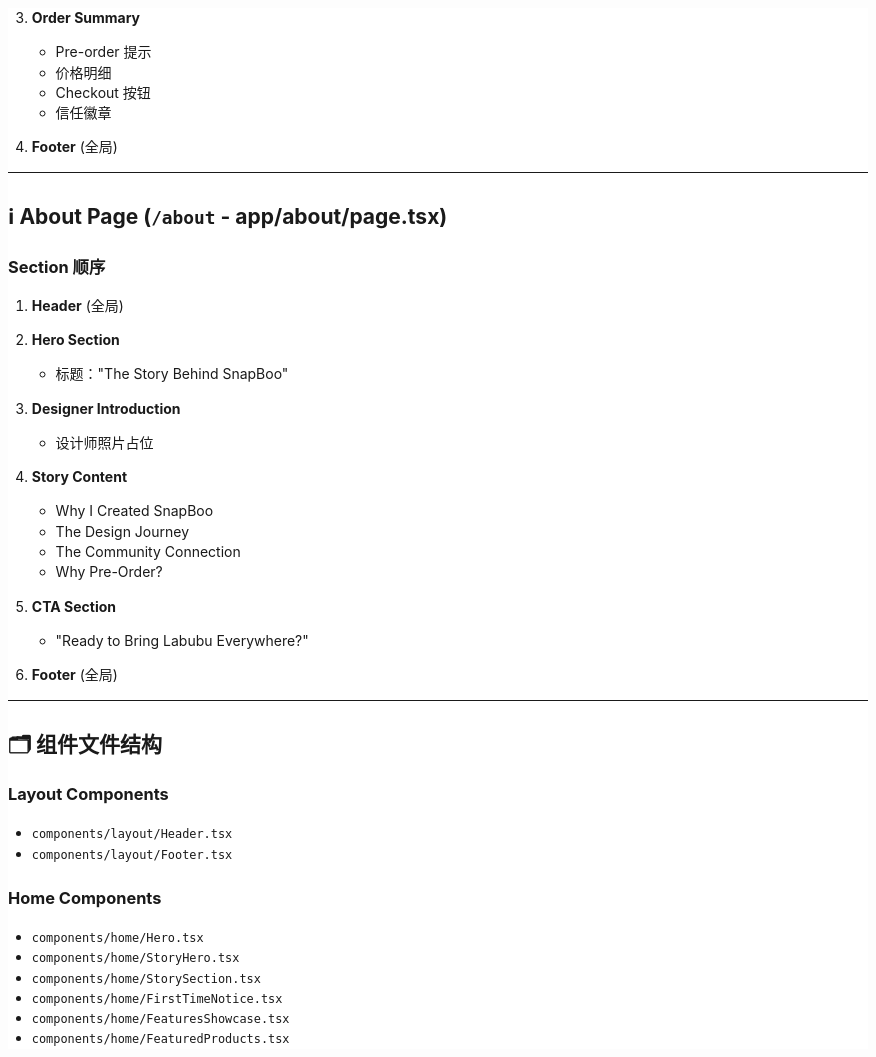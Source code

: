 3. **Order Summary**

   - Pre-order 提示
   - 价格明细
   - Checkout 按钮
   - 信任徽章

4. **Footer** (全局)

---

## ℹ️ About Page (`/about` - app/about/page.tsx)

### Section 顺序

1. **Header** (全局)

2. **Hero Section**

   - 标题："The Story Behind SnapBoo"

3. **Designer Introduction**

   - 设计师照片占位

4. **Story Content**

   - Why I Created SnapBoo
   - The Design Journey
   - The Community Connection
   - Why Pre-Order?

5. **CTA Section**

   - "Ready to Bring Labubu Everywhere?"

6. **Footer** (全局)

---

## 🗂️ 组件文件结构

### Layout Components

- `components/layout/Header.tsx`
- `components/layout/Footer.tsx`

### Home Components

- `components/home/Hero.tsx`
- `components/home/StoryHero.tsx`
- `components/home/StorySection.tsx`
- `components/home/FirstTimeNotice.tsx`
- `components/home/FeaturesShowcase.tsx`
- `components/home/FeaturedProducts.tsx`
